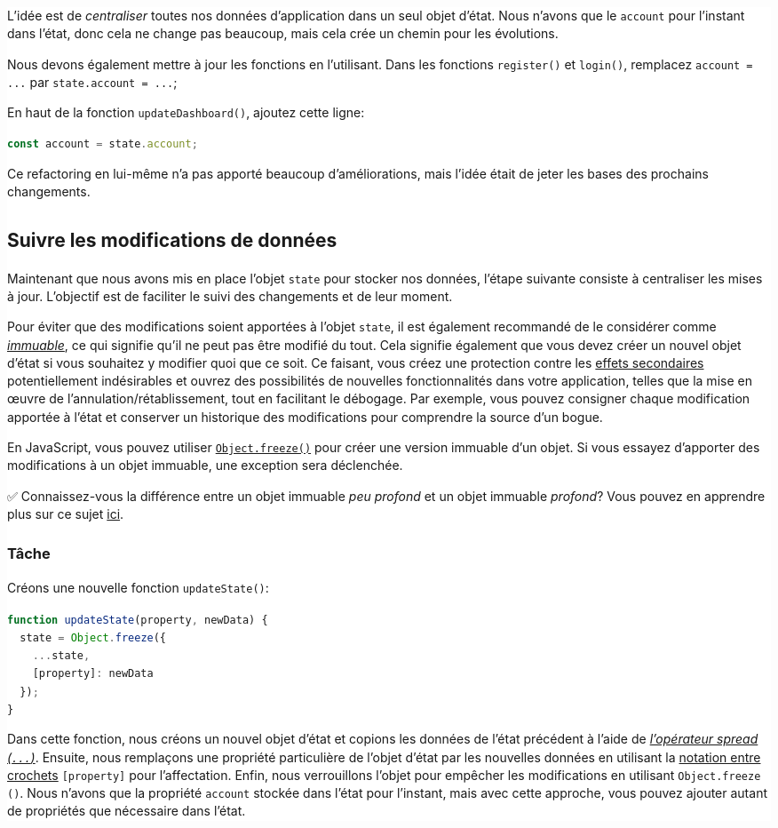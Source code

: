 L’idée est de *centraliser* toutes nos données d’application dans un seul objet d’état. Nous n’avons que le `account` pour l’instant dans l’état, donc cela ne change pas beaucoup, mais cela crée un chemin pour les évolutions.

Nous devons également mettre à jour les fonctions en l’utilisant. Dans les fonctions `register()` et `login()`, remplacez `account = ...` par `state.account = ...`;

En haut de la fonction `updateDashboard()`, ajoutez cette ligne:

```js
const account = state.account;
```

Ce refactoring en lui-même n’a pas apporté beaucoup d’améliorations, mais l’idée était de jeter les bases des prochains changements.

## Suivre les modifications de données

Maintenant que nous avons mis en place l’objet `state` pour stocker nos données, l’étape suivante consiste à centraliser les mises à jour. L’objectif est de faciliter le suivi des changements et de leur moment.

Pour éviter que des modifications soient apportées à l’objet `state`, il est également recommandé de le considérer comme [*immuable*](https://en.wikipedia.org/wiki/Immutable_object), ce qui signifie qu’il ne peut pas être modifié du tout. Cela signifie également que vous devez créer un nouvel objet d’état si vous souhaitez y modifier quoi que ce soit. Ce faisant, vous créez une protection contre les [effets secondaires](https://en.wikipedia.org/wiki/Side_effect_(computer_science)) potentiellement indésirables et ouvrez des possibilités de nouvelles fonctionnalités dans votre application, telles que la mise en œuvre de l’annulation/rétablissement, tout en facilitant le débogage. Par exemple, vous pouvez consigner chaque modification apportée à l’état et conserver un historique des modifications pour comprendre la source d’un bogue.

En JavaScript, vous pouvez utiliser [`Object.freeze()`](https://developer.mozilla.org/docs/Web/JavaScript/Reference/Global_Objects/Object/freeze) pour créer une version immuable d’un objet. Si vous essayez d’apporter des modifications à un objet immuable, une exception sera déclenchée.

✅ Connaissez-vous la différence entre un objet immuable *peu profond* et un objet immuable *profond*? Vous pouvez en apprendre plus sur ce sujet [ici](https://developer.mozilla.org/docs/Web/JavaScript/Reference/Global_Objects/Object/freeze#What_is_shallow_freeze).

### Tâche

Créons une nouvelle fonction `updateState()`:

```js
function updateState(property, newData) {
  state = Object.freeze({
    ...state,
    [property]: newData
  });
}
```

Dans cette fonction, nous créons un nouvel objet d’état et copions les données de l’état précédent à l’aide de [*l’opérateur spread (`...`)*](https://developer.mozilla.org/docs/Web/JavaScript/Reference/Operators/Spread_syntax#Spread_in_object_literals). Ensuite, nous remplaçons une propriété particulière de l’objet d’état par les nouvelles données en utilisant la [notation entre crochets](https://developer.mozilla.org/docs/Web/JavaScript/Guide/Working_with_Objects#Objects_and_properties) `[property]` pour l’affectation. Enfin, nous verrouillons l’objet pour empêcher les modifications en utilisant `Object.freeze()`. Nous n’avons que la propriété `account` stockée dans l’état pour l’instant, mais avec cette approche, vous pouvez ajouter autant de propriétés que nécessaire dans l’état.
